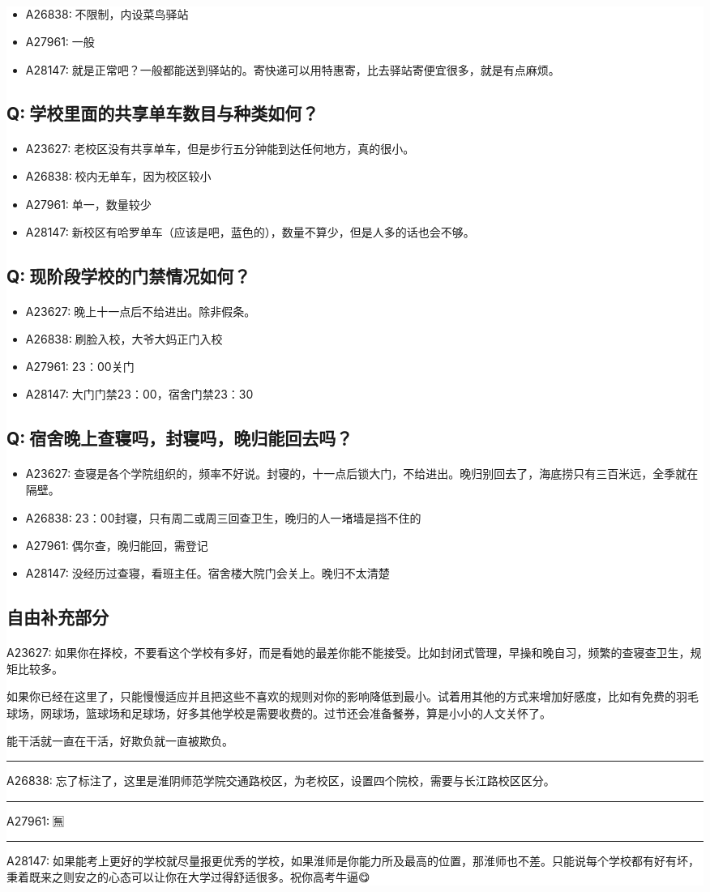 - A26838: 不限制，内设菜鸟驿站

- A27961: 一般

- A28147: 就是正常吧？一般都能送到驿站的。寄快递可以用特惠寄，比去驿站寄便宜很多，就是有点麻烦。

## Q: 学校里面的共享单车数目与种类如何？

- A23627: 老校区没有共享单车，但是步行五分钟能到达任何地方，真的很小。

- A26838: 校内无单车，因为校区较小

- A27961: 单一，数量较少

- A28147: 新校区有哈罗单车（应该是吧，蓝色的），数量不算少，但是人多的话也会不够。

## Q: 现阶段学校的门禁情况如何？

- A23627: 晚上十一点后不给进出。除非假条。

- A26838: 刷脸入校，大爷大妈正门入校

- A27961: 23：00关门

- A28147: 大门门禁23：00，宿舍门禁23：30

## Q: 宿舍晚上查寝吗，封寝吗，晚归能回去吗？

- A23627: 查寝是各个学院组织的，频率不好说。封寝的，十一点后锁大门，不给进出。晚归别回去了，海底捞只有三百米远，全季就在隔壁。

- A26838: 23：00封寝，只有周二或周三回查卫生，晚归的人一堵墙是挡不住的

- A27961: 偶尔查，晚归能回，需登记

- A28147: 没经历过查寝，看班主任。宿舍楼大院门会关上。晚归不太清楚

## 自由补充部分

A23627: 如果你在择校，不要看这个学校有多好，而是看她的最差你能不能接受。比如封闭式管理，早操和晚自习，频繁的查寝查卫生，规矩比较多。

如果你已经在这里了，只能慢慢适应并且把这些不喜欢的规则对你的影响降低到最小。试着用其他的方式来增加好感度，比如有免费的羽毛球场，网球场，篮球场和足球场，好多其他学校是需要收费的。过节还会准备餐券，算是小小的人文关怀了。

能干活就一直在干活，好欺负就一直被欺负。

***

A26838: 忘了标注了，这里是淮阴师范学院交通路校区，为老校区，设置四个院校，需要与长江路校区区分。

***

A27961: 🈚

***

A28147: 如果能考上更好的学校就尽量报更优秀的学校，如果淮师是你能力所及最高的位置，那淮师也不差。只能说每个学校都有好有坏，秉着既来之则安之的心态可以让你在大学过得舒适很多。祝你高考牛逼😋